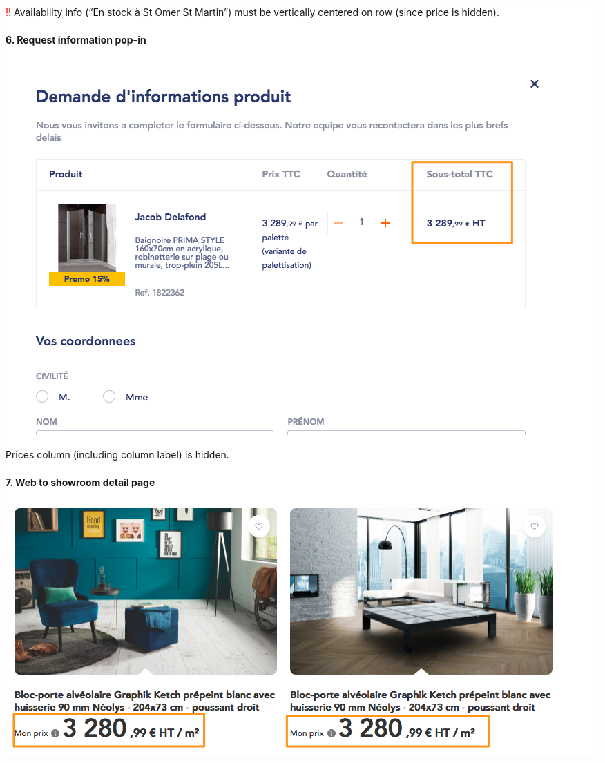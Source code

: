 <span style="color:red">!!</span> Availability info (“En stock à St Omer St Martin”) must be vertically centered on row (since price is hidden).

#### 6. Request information pop-in

![img31](../img/img31.png)

Prices column (including column label) is hidden. 

#### 7. Web to showroom detail page

![img32](../img/img32.png)
